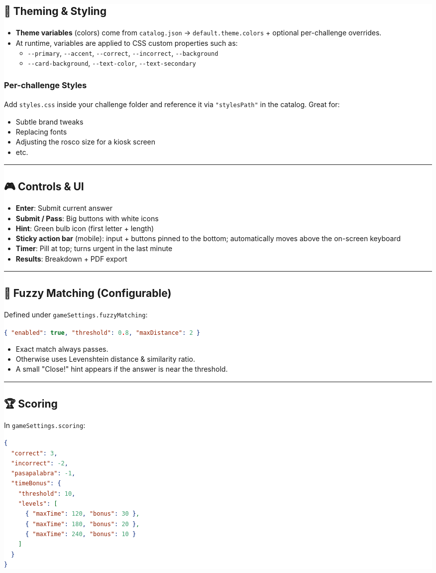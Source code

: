 
## 🎨 Theming & Styling

- **Theme variables** (colors) come from `catalog.json` → `default.theme.colors` + optional per-challenge overrides.
- At runtime, variables are applied to CSS custom properties such as:
  - `--primary`, `--accent`, `--correct`, `--incorrect`, `--background`
  - `--card-background`, `--text-color`, `--text-secondary`

### Per-challenge Styles

Add `styles.css` inside your challenge folder and reference it via `"stylesPath"` in the catalog. Great for:
- Subtle brand tweaks
- Replacing fonts
- Adjusting the rosco size for a kiosk screen
- etc.

---

## 🎮 Controls & UI

- **Enter**: Submit current answer
- **Submit / Pass**: Big buttons with white icons
- **Hint**: Green bulb icon (first letter + length)
- **Sticky action bar** (mobile): input + buttons pinned to the bottom; automatically moves above the on-screen keyboard
- **Timer**: Pill at top; turns urgent in the last minute
- **Results**: Breakdown + PDF export

---

## 🧠 Fuzzy Matching (Configurable)

Defined under `gameSettings.fuzzyMatching`:

```json
{ "enabled": true, "threshold": 0.8, "maxDistance": 2 }
```

- Exact match always passes.
- Otherwise uses Levenshtein distance & similarity ratio.
- A small "Close!" hint appears if the answer is near the threshold.

---

## 🏆 Scoring

In `gameSettings.scoring`:

```json
{
  "correct": 3,
  "incorrect": -2,
  "pasapalabra": -1,
  "timeBonus": {
    "threshold": 10,
    "levels": [
      { "maxTime": 120, "bonus": 30 },
      { "maxTime": 180, "bonus": 20 },
      { "maxTime": 240, "bonus": 10 }
    ]
  }
}
```
